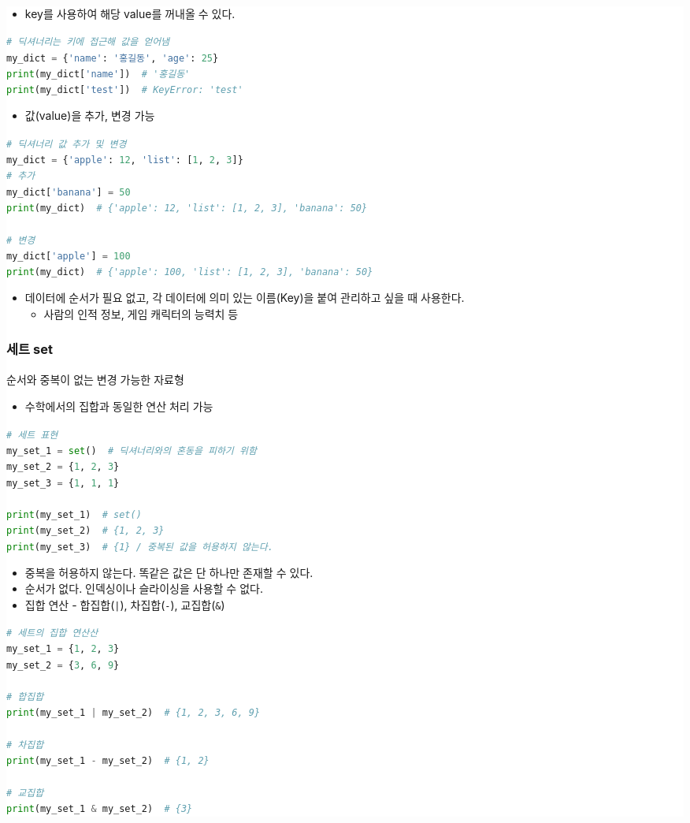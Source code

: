 - key를 사용하여 해당 value를 꺼내올 수 있다.

```python
# 딕셔너리는 키에 접근해 값을 얻어냄
my_dict = {'name': '홍길동', 'age': 25}
print(my_dict['name'])  # '홍길동'
print(my_dict['test'])  # KeyError: 'test'
```

- 값(value)을 추가, 변경 가능

```python
# 딕셔너리 값 추가 및 변경
my_dict = {'apple': 12, 'list': [1, 2, 3]}
# 추가
my_dict['banana'] = 50
print(my_dict)  # {'apple': 12, 'list': [1, 2, 3], 'banana': 50}

# 변경
my_dict['apple'] = 100
print(my_dict)  # {'apple': 100, 'list': [1, 2, 3], 'banana': 50}
```

- 데이터에 순서가 필요 없고, 각 데이터에 의미 있는 이름(Key)을 붙여 관리하고 싶을 때 사용한다.
    - 사람의 인적 정보, 게임 캐릭터의 능력치 등

### 세트 set

순서와 중복이 없는 변경 가능한 자료형

- 수학에서의 집합과 동일한 연산 처리 가능

```python
# 세트 표현
my_set_1 = set()  # 딕셔너리와의 혼동을 피하기 위함
my_set_2 = {1, 2, 3}
my_set_3 = {1, 1, 1}

print(my_set_1)  # set()
print(my_set_2)  # {1, 2, 3}
print(my_set_3)  # {1} / 중복된 값을 허용하지 않는다.
```

- 중복을 허용하지 않는다. 똑같은 값은 단 하나만 존재할 수 있다.
- 순서가 없다. 인덱싱이나 슬라이싱을 사용할 수 없다.
- 집합 연산 - 합집합(`|`), 차집합(`-`), 교집합(`&`)

```python
# 세트의 집합 연산산
my_set_1 = {1, 2, 3}
my_set_2 = {3, 6, 9}

# 합집합
print(my_set_1 | my_set_2)  # {1, 2, 3, 6, 9}

# 차집합
print(my_set_1 - my_set_2)  # {1, 2}

# 교집합
print(my_set_1 & my_set_2)  # {3}
```
